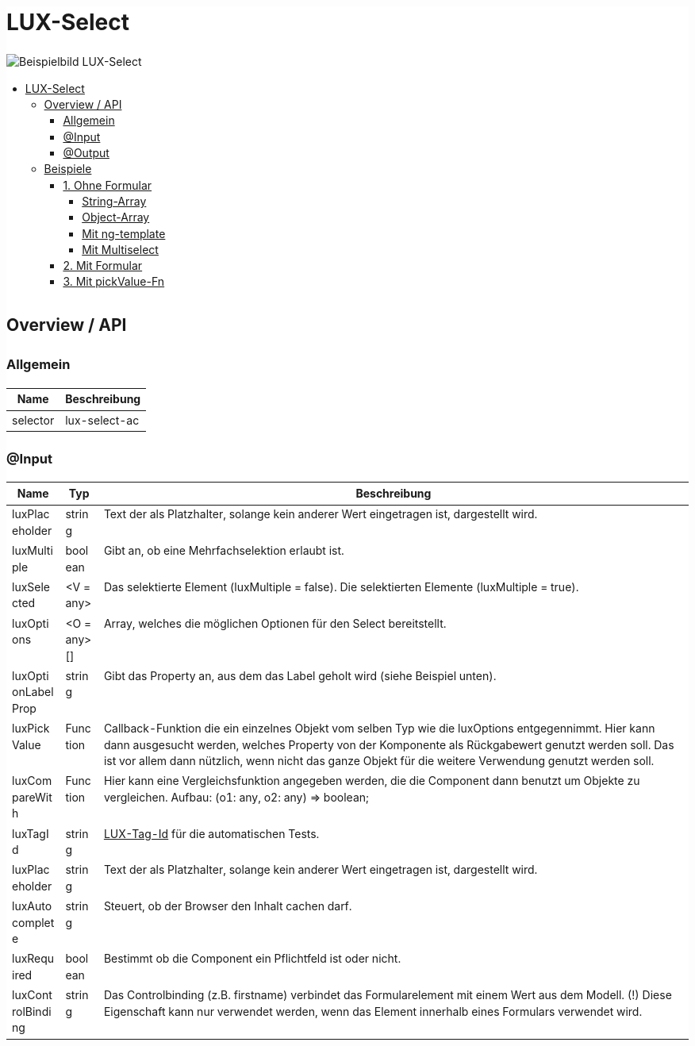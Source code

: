 # LUX-Select

![Beispielbild LUX-Select](https://raw.githubusercontent.com/wiki/IHK-GfI/lux-components-workspace/Versions/v19/lux‐select-v19-img.png)

- [LUX-Select](#lux-select)
  - [Overview / API](#overview--api)
    - [Allgemein](#allgemein)
    - [@Input](#input)
    - [@Output](#output)
  - [Beispiele](#beispiele)
    - [1. Ohne Formular](#1-ohne-formular)
      - [String-Array](#string-array)
      - [Object-Array](#object-array)
      - [Mit ng-template](#mit-ng-template)
      - [Mit Multiselect](#mit-multiselect)
    - [2. Mit Formular](#2-mit-formular)
    - [3. Mit pickValue-Fn](#3-mit-pickvalue-fn)

## Overview / API

### Allgemein

| Name     | Beschreibung  |
| -------- | ------------- |
| selector | lux-select-ac |

### @Input

| Name                   | Typ                    | Beschreibung                                                                                                                                                                                                                                                                                                               |
| ---------------------- | ---------------------- | -------------------------------------------------------------------------------------------------------------------------------------------------------------------------------------------------------------------------------------------------------------------------------------------------------------------------- |
| luxPlaceholder         | string                 | Text der als Platzhalter, solange kein anderer Wert eingetragen ist, dargestellt wird.                                                                                                                                                                                                                                     |
| luxMultiple            | boolean                | Gibt an, ob eine Mehrfachselektion erlaubt ist.                                                                                                                                                                                                                                                                            |
| luxSelected            | \<V = any>             | Das selektierte Element (luxMultiple = false). Die selektierten Elemente (luxMultiple = true).                                                                                                                                                                                                                             |
| luxOptions             | \<O = any>[]           | Array, welches die möglichen Optionen für den Select bereitstellt.                                                                                                                                                                                                                                                         |
| luxOptionLabelProp     | string                 | Gibt das Property an, aus dem das Label geholt wird (siehe Beispiel unten).                                                                                                                                                                                                                                                |
| luxPickValue           | Function               | Callback-Funktion die ein einzelnes Objekt vom selben Typ wie die luxOptions entgegennimmt. Hier kann dann ausgesucht werden, welches Property von der Komponente als Rückgabewert genutzt werden soll. Das ist vor allem dann nützlich, wenn nicht das ganze Objekt für die weitere Verwendung genutzt werden soll.       |
| luxCompareWith         | Function               | Hier kann eine Vergleichsfunktion angegeben werden, die die Component dann benutzt um Objekte zu vergleichen. Aufbau: (o1: any, o2: any) => boolean;                                                                                                                                                                       |
| luxTagId               | string                 | [LUX-Tag-Id](luxTagId-v19#direkte-konfiguration) für die automatischen Tests.                                                                                                                                                                                                                                              |
| luxPlaceholder         | string                 | Text der als Platzhalter, solange kein anderer Wert eingetragen ist, dargestellt wird.                                                                                                                                                                                                                                     |
| luxAutocomplete        | string                 | Steuert, ob der Browser den Inhalt cachen darf.                                                                                                                                                                                                                                                                            |
| luxRequired            | boolean                | Bestimmt ob die Component ein Pflichtfeld ist oder nicht.                                                                                                                                                                                                                                                                  |
| luxControlBinding      | string                 | Das Controlbinding (z.B. firstname) verbindet das Formularelement mit einem Wert aus dem Modell. (!) Diese Eigenschaft kann nur verwendet werden, wenn das Element innerhalb eines Formulars verwendet wird.                                                                                                               |